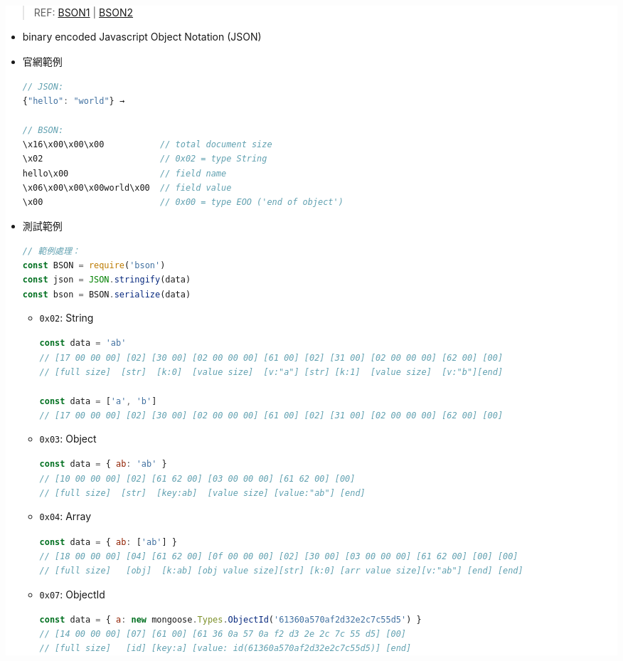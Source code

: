 > REF: [BSON1] | [BSON2]

- binary encoded Javascript Object Notation (JSON)

- 官網範例

  ```javascript
  // JSON:
  {"hello": "world"} →

  // BSON:
  \x16\x00\x00\x00           // total document size
  \x02                       // 0x02 = type String
  hello\x00                  // field name
  \x06\x00\x00\x00world\x00  // field value
  \x00                       // 0x00 = type EOO ('end of object')
  ```

- 測試範例

  ```javascript
  // 範例處理：
  const BSON = require('bson')
  const json = JSON.stringify(data)
  const bson = BSON.serialize(data)
  ```

  - `0x02`: String

    ```javascript
    const data = 'ab'
    // [17 00 00 00] [02] [30 00] [02 00 00 00] [61 00] [02] [31 00] [02 00 00 00] [62 00] [00]
    // [full size]  [str]  [k:0]  [value size]  [v:"a"] [str] [k:1]  [value size]  [v:"b"][end]

    const data = ['a', 'b']
    // [17 00 00 00] [02] [30 00] [02 00 00 00] [61 00] [02] [31 00] [02 00 00 00] [62 00] [00]
    ```

  - `0x03`: Object

    ```javascript
    const data = { ab: 'ab' }
    // [10 00 00 00] [02] [61 62 00] [03 00 00 00] [61 62 00] [00]
    // [full size]  [str]  [key:ab]  [value size] [value:"ab"] [end]
    ```

  - `0x04`: Array

    ```javascript
    const data = { ab: ['ab'] }
    // [18 00 00 00] [04] [61 62 00] [0f 00 00 00] [02] [30 00] [03 00 00 00] [61 62 00] [00] [00]
    // [full size]   [obj]  [k:ab] [obj value size][str] [k:0] [arr value size][v:"ab"] [end] [end]
    ```

  - `0x07`: ObjectId

    ```javascript
    const data = { a: new mongoose.Types.ObjectId('61360a570af2d32e2c7c55d5') }
    // [14 00 00 00] [07] [61 00] [61 36 0a 57 0a f2 d3 2e 2c 7c 55 d5] [00]
    // [full size]   [id] [key:a] [value: id(61360a570af2d32e2c7c55d5)] [end]
    ```


[WiredTiger’s Organizational Systems: B-Trees vs. LSM Trees]: https://medium.com/@eliehannouch800/wiredtigers-organizational-systems-b-trees-vs-lsm-trees-fbf262c99a43
[WiredTiger 文件：Data Sources]: https://source.wiredtiger.com/11.2.0/arch-toc-data-src.html
[WiredTiger wiki: B-tree vs LSM]: https://github.com/wiredtiger/wiredtiger/wiki/Btree-vs-LSM
[mongoose index]: https://mongoosejs.com/docs/guide.html#indexes
[mongodb create index]: https://stackoverflow.com/questions/31991710/mongodb-auto-create-index-for-new-collections
[maxTimeMS (stackoverflow)]: https://stackoverflow.com/questions/67260458/mongodb-find-query-maxtimems
[MongoDB 文件：WiredTiger Storage Engine]: https://www.mongodb.com/docs/manual/core/wiredtiger
[What type of lock does MongoDB apply at the document level when reading or writing the document?]: https://dba.stackexchange.com/questions/334265/what-type-of-lock-does-mongodb-apply-at-the-document-level-when-reading-or-writi
[MongoDB 零基礎從入門到精通]: https://www.udemy.com/course/best-mongodb/
[MongoDB 官方課程]: https://learn.mongodb.com/catalog
[nosql data modeling techniques]: https://highlyscalable.wordpress.com/2012/03/01/nosql-data-modeling-techniques/
[text indexes]: https://www.mongodb.com/docs/manual/core/index-text/#text-indexes
[mongodb 基本原理：索引（indexes）]: https://blog.csdn.net/guangyacyb/article/details/104339183
[full text search engines]: https://www.mongodb.com/basics/full-text-search
[nosql 數據建模技術]: https://coolshell.cn/articles/7270.html
[mongodb limits and thresholds]: https://www.mongodb.com/docs/manual/reference/limits/
[everything you know about mongodb is wrong!]: https://www.mongodb.com/developer/products/mongodb/everything-you-know-is-wrong/
[bson1]: https://www.mongodb.com/docs/manual/reference/bson-types/
[bson2]: https://www.mongodb.com/basics/bson
